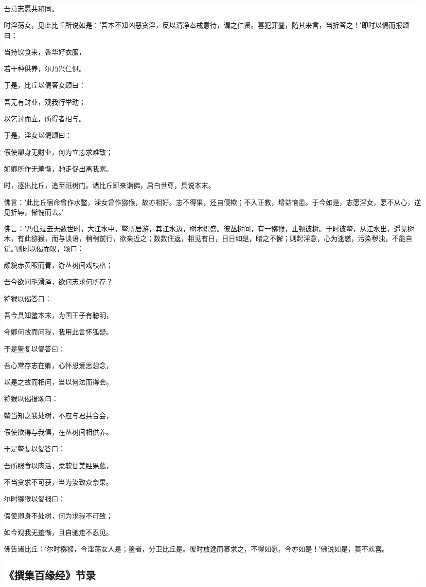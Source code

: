 吾意志愿共和同。

时淫荡女，见此比丘所说如是：‘吾本不知凶恶贪淫，反以清净奉戒意待，谓之仁贤。喜犯罪舋，随其来言，当折答之！’即时以偈而报颂曰：

当持饮食来，香华好衣服，

若干种供养，尔乃兴仁俱。

于是，比丘以偈答女颂曰：

吾无有财业，观我行举动；

以乞讨而立，所得者相与。

于是，淫女以偈颂曰：

假使卿身无财业，何为立志求难致；

如卿所作无羞惭，驰走促出离我家。

时，逐出比丘，追至祇树门。诸比丘即来诣佛，启白世尊，具说本末。

佛言：‘此比丘宿命曾作水鳖，淫女曾作猕猴，故亦相好。志不得果，还自侵欺；不入正教，增益恼患。于今如是，志愿淫女，愿不从心，逆见折辱，惭愧而去。’

佛言：‘乃住过去无数世时，大江水中，鳖所居游，其江水边，树木炽盛。彼丛树间，有一猕猴，止顿彼树。于时彼鳖，从江水出，遥见树木，有此猕猴，而与谈语，稍稍前行，欲亲近之；数数住返，相见有日，日日如是，睹之不懈；则起淫意，心为迷惑，污染秽浊，不能自觉。’则时以偈而叹，颂曰：

颜貌赤黄眼而青，游丛树间戏枝格；

吾今欲问毛滑泽，欲何志求何所存？

猕猴以偈答曰：

吾今具知鳖本末，为国王子有聪明，

今卿何故而问我，我用此言怀狐疑。

于是鳖复以偈答曰：

吾心常存志在卿，心怀恩爱思想念，

以是之故而相问，当以何法而得会。

猕猴以偈报颂曰：

鳖当知之我处树，不应与君共合会，

假使欲得与我俱，在丛树间相供养。

于是鳖复以偈答曰：

吾所服食以肉活，柔软甘美胜果蓏，

不当贪求不可获，当为汝致众奈果。

尔时猕猴以偈报曰：

假使卿身不处树，何为求我不可致；

如今观我无羞惭，且自驰走不忍见。

佛告诸比丘：‘尔时猕猴，今淫荡女人是；鳖者，分卫比丘是。彼时放逸而慕求之，不得如愿，今亦如是！’佛说如是，莫不欢喜。

## 《撰集百缘经》节录

